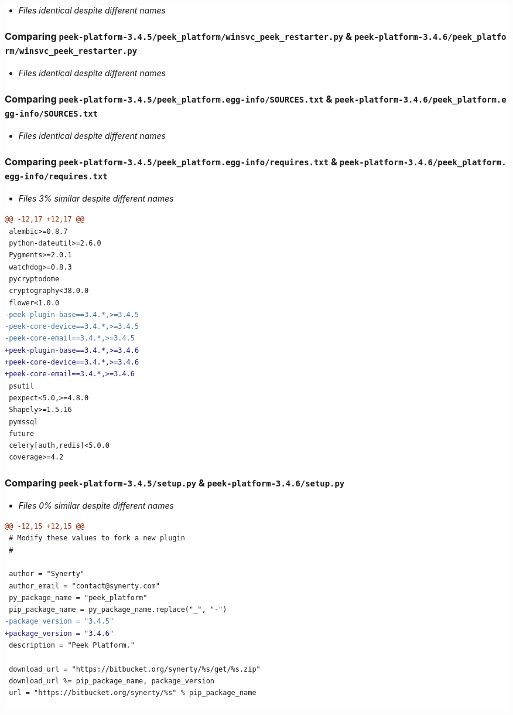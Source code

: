  * *Files identical despite different names*

### Comparing `peek-platform-3.4.5/peek_platform/winsvc_peek_restarter.py` & `peek-platform-3.4.6/peek_platform/winsvc_peek_restarter.py`

 * *Files identical despite different names*

### Comparing `peek-platform-3.4.5/peek_platform.egg-info/SOURCES.txt` & `peek-platform-3.4.6/peek_platform.egg-info/SOURCES.txt`

 * *Files identical despite different names*

### Comparing `peek-platform-3.4.5/peek_platform.egg-info/requires.txt` & `peek-platform-3.4.6/peek_platform.egg-info/requires.txt`

 * *Files 3% similar despite different names*

```diff
@@ -12,17 +12,17 @@
 alembic>=0.8.7
 python-dateutil>=2.6.0
 Pygments>=2.0.1
 watchdog>=0.8.3
 pycryptodome
 cryptography<38.0.0
 flower<1.0.0
-peek-plugin-base==3.4.*,>=3.4.5
-peek-core-device==3.4.*,>=3.4.5
-peek-core-email==3.4.*,>=3.4.5
+peek-plugin-base==3.4.*,>=3.4.6
+peek-core-device==3.4.*,>=3.4.6
+peek-core-email==3.4.*,>=3.4.6
 psutil
 pexpect<5.0,>=4.8.0
 Shapely>=1.5.16
 pymssql
 future
 celery[auth,redis]<5.0.0
 coverage>=4.2
```

### Comparing `peek-platform-3.4.5/setup.py` & `peek-platform-3.4.6/setup.py`

 * *Files 0% similar despite different names*

```diff
@@ -12,15 +12,15 @@
 # Modify these values to fork a new plugin
 #
 
 author = "Synerty"
 author_email = "contact@synerty.com"
 py_package_name = "peek_platform"
 pip_package_name = py_package_name.replace("_", "-")
-package_version = "3.4.5"
+package_version = "3.4.6"
 description = "Peek Platform."
 
 download_url = "https://bitbucket.org/synerty/%s/get/%s.zip"
 download_url %= pip_package_name, package_version
 url = "https://bitbucket.org/synerty/%s" % pip_package_name
 
```
